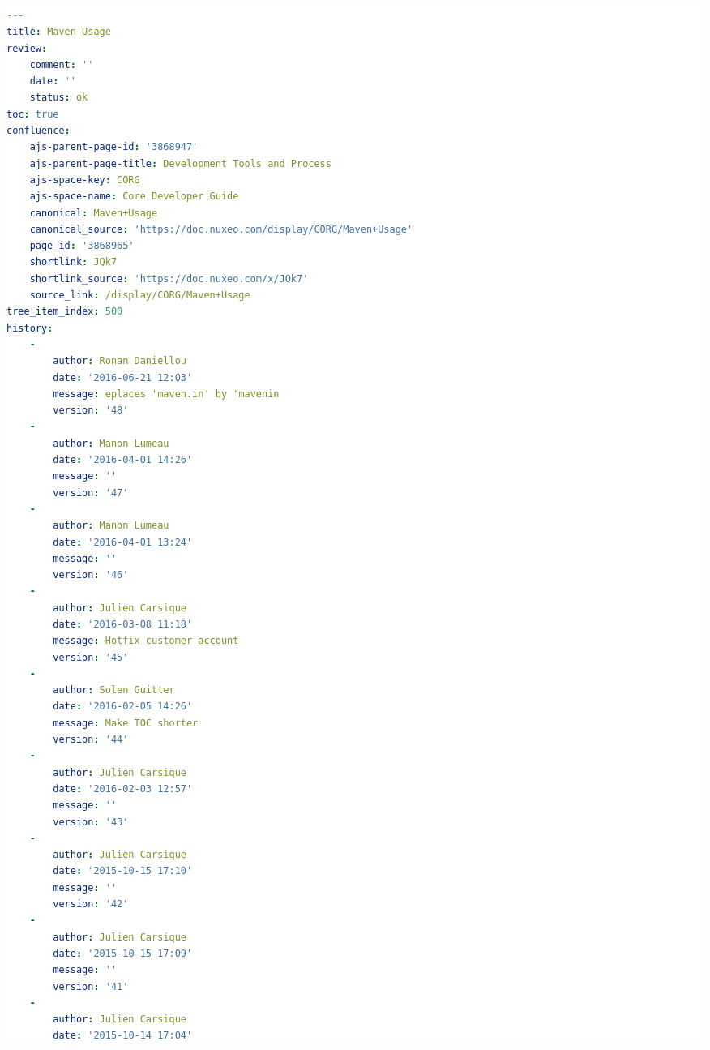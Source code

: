 ```yaml
---
title: Maven Usage
review:
    comment: ''
    date: ''
    status: ok
toc: true
confluence:
    ajs-parent-page-id: '3868947'
    ajs-parent-page-title: Development Tools and Process
    ajs-space-key: CORG
    ajs-space-name: Core Developer Guide
    canonical: Maven+Usage
    canonical_source: 'https://doc.nuxeo.com/display/CORG/Maven+Usage'
    page_id: '3868965'
    shortlink: JQk7
    shortlink_source: 'https://doc.nuxeo.com/x/JQk7'
    source_link: /display/CORG/Maven+Usage
tree_item_index: 500
history:
    -
        author: Ronan Daniellou
        date: '2016-06-21 12:03'
        message: eplaces 'maven.in' by 'mavenin
        version: '48'
    -
        author: Manon Lumeau
        date: '2016-04-01 14:26'
        message: ''
        version: '47'
    -
        author: Manon Lumeau
        date: '2016-04-01 13:24'
        message: ''
        version: '46'
    -
        author: Julien Carsique
        date: '2016-03-08 11:18'
        message: Hotfix customer account
        version: '45'
    -
        author: Solen Guitter
        date: '2016-02-05 14:26'
        message: Make TOC shorter
        version: '44'
    -
        author: Julien Carsique
        date: '2016-02-03 12:57'
        message: ''
        version: '43'
    -
        author: Julien Carsique
        date: '2015-10-15 17:10'
        message: ''
        version: '42'
    -
        author: Julien Carsique
        date: '2015-10-15 17:09'
        message: ''
        version: '41'
    -
        author: Julien Carsique
        date: '2015-10-14 17:04'
```